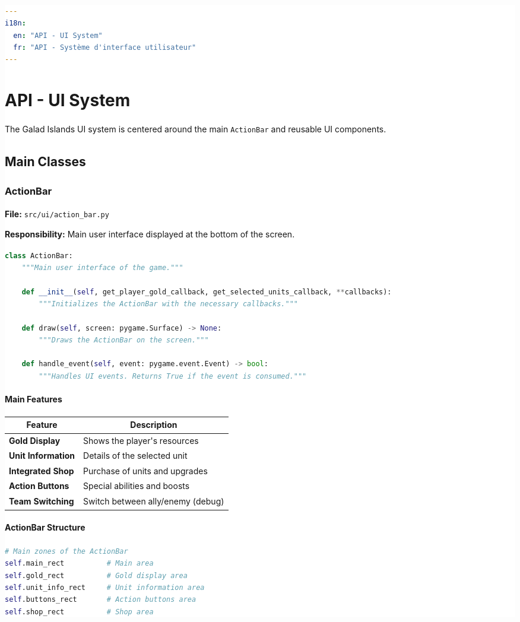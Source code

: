 ```yaml
---
i18n:
  en: "API - UI System"
  fr: "API - Système d'interface utilisateur"
---
```


# API - UI System

The Galad Islands UI system is centered around the main `ActionBar` and reusable UI components.

## Main Classes

### ActionBar

**File:** `src/ui/action_bar.py`

**Responsibility:** Main user interface displayed at the bottom of the screen.

```python
class ActionBar:
    """Main user interface of the game."""
    
    def __init__(self, get_player_gold_callback, get_selected_units_callback, **callbacks):
        """Initializes the ActionBar with the necessary callbacks."""
        
    def draw(self, screen: pygame.Surface) -> None:
        """Draws the ActionBar on the screen."""
        
    def handle_event(self, event: pygame.event.Event) -> bool:
        """Handles UI events. Returns True if the event is consumed."""
```

#### Main Features

| Feature | Description |
|----------------|-------------|
| **Gold Display** | Shows the player's resources |
| **Unit Information** | Details of the selected unit |
| **Integrated Shop** | Purchase of units and upgrades |
| **Action Buttons** | Special abilities and boosts |
| **Team Switching** | Switch between ally/enemy (debug) |

#### ActionBar Structure

```python
# Main zones of the ActionBar
self.main_rect          # Main area
self.gold_rect          # Gold display area
self.unit_info_rect     # Unit information area
self.buttons_rect       # Action buttons area
self.shop_rect          # Shop area
```

